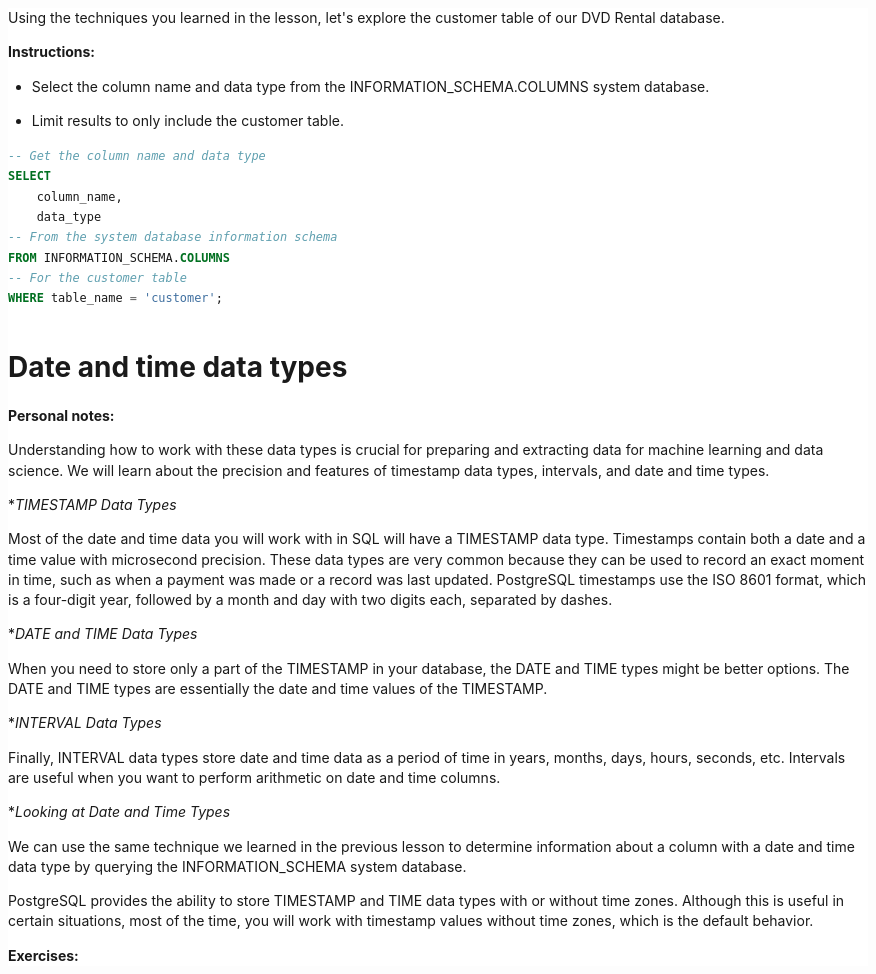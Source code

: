 Using the techniques you learned in the lesson, let's explore the customer table of our DVD Rental database.

**Instructions:**

- Select the column name and data type from the INFORMATION_SCHEMA.COLUMNS system database.

- Limit results to only include the customer table.

```sql   
-- Get the column name and data type
SELECT
    column_name, 
    data_type
-- From the system database information schema
FROM INFORMATION_SCHEMA.COLUMNS 
-- For the customer table
WHERE table_name = 'customer';
```   

# Date and time data types

**Personal notes:**

Understanding how to work with these data types is crucial for preparing and extracting data for machine learning and data science. We will learn about the precision and features of timestamp data types, intervals, and date and time types.

**TIMESTAMP Data Types*

Most of the date and time data you will work with in SQL will have a TIMESTAMP data type. Timestamps contain both a date and a time value with microsecond precision. These data types are very common because they can be used to record an exact moment in time, such as when a payment was made or a record was last updated. PostgreSQL timestamps use the ISO 8601 format, which is a four-digit year, followed by a month and day with two digits each, separated by dashes.

**DATE and TIME Data Types*

When you need to store only a part of the TIMESTAMP in your database, the DATE and TIME types might be better options. The DATE and TIME types are essentially the date and time values of the TIMESTAMP.

**INTERVAL Data Types*

Finally, INTERVAL data types store date and time data as a period of time in years, months, days, hours, seconds, etc. Intervals are useful when you want to perform arithmetic on date and time columns.

**Looking at Date and Time Types*

We can use the same technique we learned in the previous lesson to determine information about a column with a date and time data type by querying the INFORMATION_SCHEMA system database.

PostgreSQL provides the ability to store TIMESTAMP and TIME data types with or without time zones. Although this is useful in certain situations, most of the time, you will work with timestamp values without time zones, which is the default behavior.

**Exercises:**
